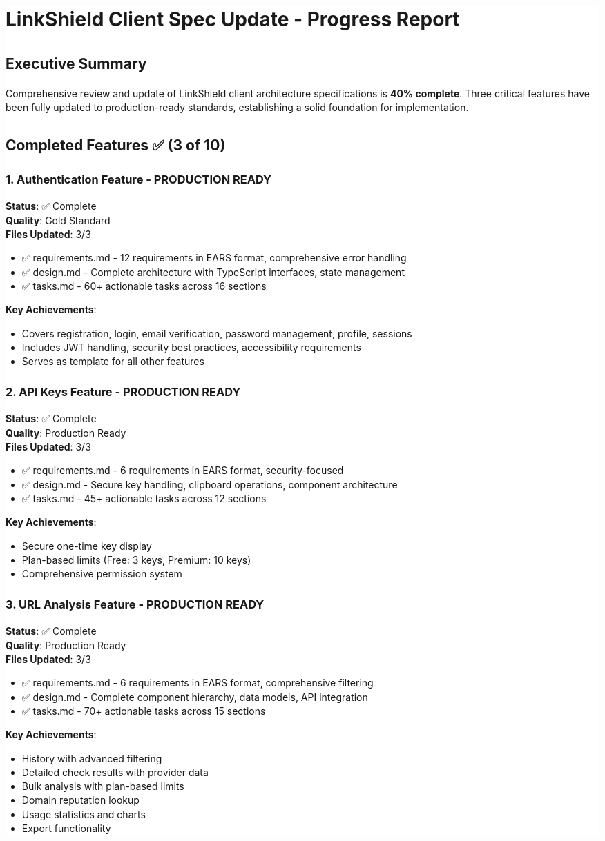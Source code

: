 # LinkShield Client Spec Update - Progress Report

## Executive Summary

Comprehensive review and update of LinkShield client architecture specifications is **40% complete**. Three critical features have been fully updated to production-ready standards, establishing a solid foundation for implementation.

## Completed Features ✅ (3 of 10)

### 1. Authentication Feature - PRODUCTION READY
**Status**: ✅ Complete  
**Quality**: Gold Standard  
**Files Updated**: 3/3

- ✅ requirements.md - 12 requirements in EARS format, comprehensive error handling
- ✅ design.md - Complete architecture with TypeScript interfaces, state management
- ✅ tasks.md - 60+ actionable tasks across 16 sections

**Key Achievements**:
- Covers registration, login, email verification, password management, profile, sessions
- Includes JWT handling, security best practices, accessibility requirements
- Serves as template for all other features

### 2. API Keys Feature - PRODUCTION READY
**Status**: ✅ Complete  
**Quality**: Production Ready  
**Files Updated**: 3/3

- ✅ requirements.md - 6 requirements in EARS format, security-focused
- ✅ design.md - Secure key handling, clipboard operations, component architecture
- ✅ tasks.md - 45+ actionable tasks across 12 sections

**Key Achievements**:
- Secure one-time key display
- Plan-based limits (Free: 3 keys, Premium: 10 keys)
- Comprehensive permission system

### 3. URL Analysis Feature - PRODUCTION READY
**Status**: ✅ Complete  
**Quality**: Production Ready  
**Files Updated**: 3/3

- ✅ requirements.md - 6 requirements in EARS format, comprehensive filtering
- ✅ design.md - Complete component hierarchy, data models, API integration
- ✅ tasks.md - 70+ actionable tasks across 15 sections

**Key Achievements**:
- History with advanced filtering
- Detailed check results with provider data
- Bulk analysis with plan-based limits
- Domain reputation lookup
- Usage statistics and charts
- Export functionality
